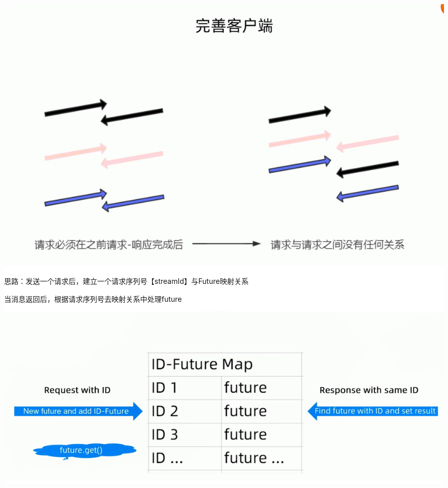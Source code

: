 ![image-20240605014439578](images/10、实战/image-20240605014439578.png)

思路：发送一个请求后，建立一个请求序列号【streamId】与Future映射关系

当消息返回后，根据请求序列号去映射关系中处理future

![image-20240605014554257](images/10、实战/image-20240605014554257.png)


